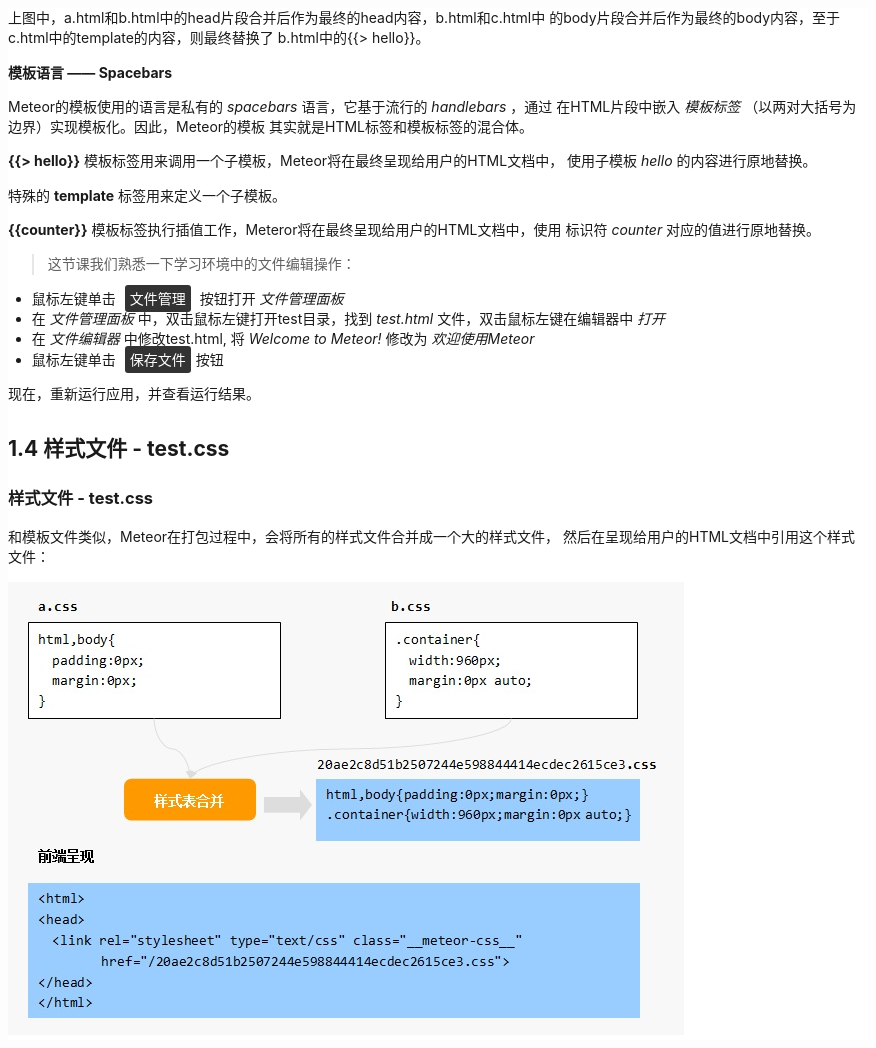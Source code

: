 上图中，a.html和b.html中的head片段合并后作为最终的head内容，b.html和c.html中
的body片段合并后作为最终的body内容，至于c.html中的template的内容，则最终替换了
b.html中的{{> hello}}。

 **模板语言 —— Spacebars**

Meteor的模板使用的语言是私有的 *spacebars* 语言，它基于流行的 *handlebars* ，通过
在HTML片段中嵌入 *模板标签* （以两对大括号为边界）实现模板化。因此，Meteor的模板
其实就是HTML标签和模板标签的混合体。

 **{{> hello}}** 模板标签用来调用一个子模板，Meteor将在最终呈现给用户的HTML文档中，
使用子模板 *hello* 的内容进行原地替换。

特殊的 **template** 标签用来定义一个子模板。

 **{{counter}}** 模板标签执行插值工作，Meteror将在最终呈现给用户的HTML文档中，使用
标识符 *counter* 对应的值进行原地替换。

> 这节课我们熟悉一下学习环境中的文件编辑操作：

- 鼠标左键单击 <span style="margin:0px 5px;padding:5px;background:#333;color:white;border-radius:3px;">文件管理</span>
    按钮打开 *文件管理面板*
- 在 *文件管理面板* 中，双击鼠标左键打开test目录，找到 *test.html* 文件，双击鼠标左键在编辑器中 *打开*
- 在 *文件编辑器* 中修改test.html, 将 *Welcome to Meteor!* 修改为 *欢迎使用Meteor*
- 鼠标左键单击 <span style="margin:0px 5px;padding:5px;background:#333;color:white;border-radius:3px;">保存文件</span>按钮

现在，重新运行应用，并查看运行结果。

## 1.4 样式文件 - test.css
### 样式文件 - test.css

和模板文件类似，Meteor在打包过程中，会将所有的样式文件合并成一个大的样式文件，
然后在呈现给用户的HTML文档中引用这个样式文件：

<img src="images/55b87a7b3ad79a1b05dcc339/1-1-4/cssbundle.jpg" alt="cssbundle">
